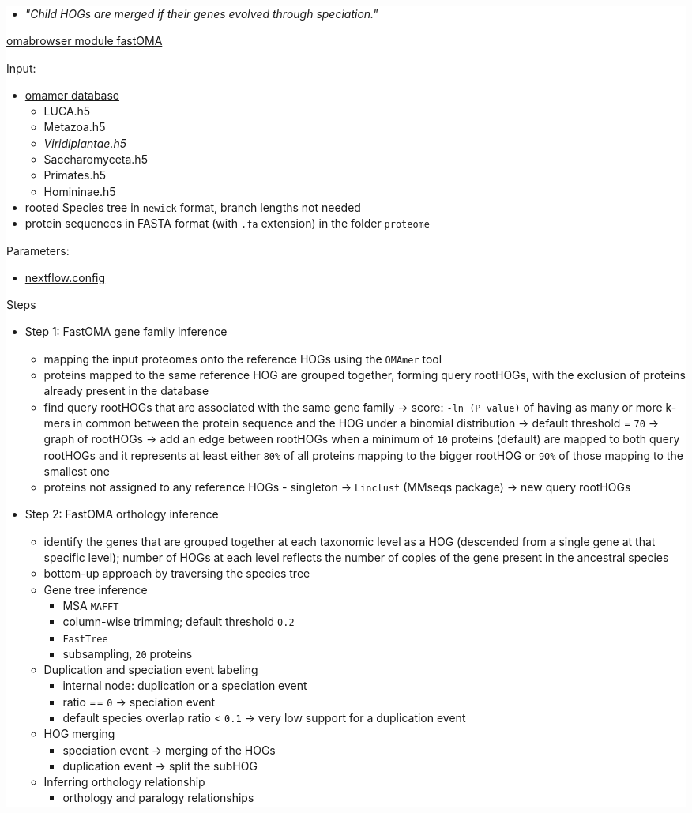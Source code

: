 - _"Child HOGs are merged if their genes evolved through speciation."_


[omabrowser module fastOMA](https://omabrowser.org/oma/academy/module/fastOMA)

Input:

* [omamer database](https://omabrowser.org/oma/current/)
  - LUCA.h5
  - Metazoa.h5
  - *_Viridiplantae.h5_*
  - Saccharomyceta.h5
  - Primates.h5
  - Homininae.h5
* rooted Species tree in ```newick``` format, branch lengths not needed
* protein sequences in FASTA format (with ```.fa``` extension) in the folder ```proteome```

Parameters:

* [nextflow.config](https://github.com/DessimozLab/FastOMA/blob/main/nextflow.config)

Steps

* Step 1: FastOMA gene family inference
  - mapping the input proteomes onto the reference HOGs using the ```OMAmer``` tool
  - proteins mapped to the same reference HOG are grouped together, forming query rootHOGs, with the exclusion of proteins already present in the database
  - find query rootHOGs that are associated with the same gene family -> score: ```-ln (P value)``` of having as many or more k-mers in common between the protein sequence and the HOG under a binomial distribution -> default threshold = ```70``` -> graph of rootHOGs -> add an edge between rootHOGs when a minimum of ```10``` proteins (default) are mapped to both query rootHOGs and it represents at least either ```80%``` of all proteins mapping to the bigger rootHOG or ```90%``` of those mapping to the smallest one
  - proteins not assigned to any reference HOGs - singleton ->  ```Linclust``` (MMseqs package) -> new query rootHOGs

* Step 2: FastOMA orthology inference
  - identify the genes that are grouped together at each taxonomic level as a HOG (descended from a single gene at that specific level); number of HOGs at each level reflects the number of copies of the gene present in the ancestral species
  - bottom-up approach by traversing the species tree
  - Gene tree inference
    - MSA ```MAFFT```
    - column-wise trimming; default threshold ```0.2```
    - ```FastTree```
    - subsampling, ```20``` proteins
  - Duplication and speciation event labeling
    -  internal node: duplication or a speciation event
    - ratio == ```0``` -> speciation event
    - default species overlap ratio < ```0.1``` -> very low support for a duplication event
  - HOG merging
    - speciation event -> merging of the HOGs
    - duplication event -> split the subHOG
  - Inferring orthology relationship
    - orthology and paralogy relationships
